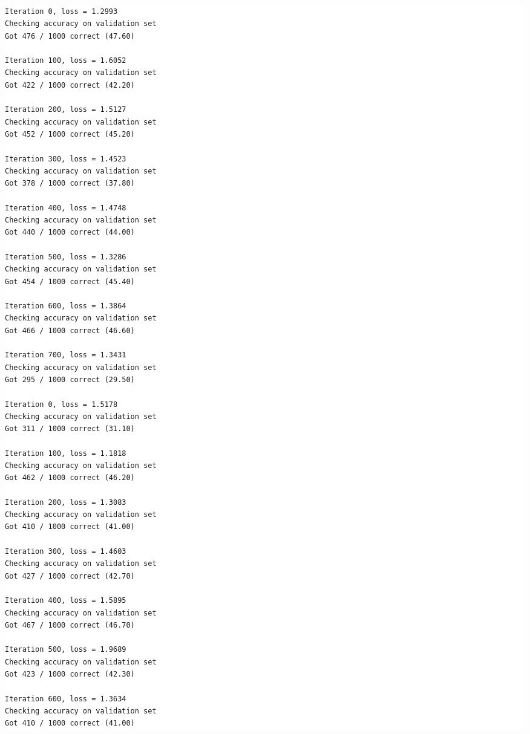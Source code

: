     Iteration 0, loss = 1.2993
    Checking accuracy on validation set
    Got 476 / 1000 correct (47.60)
    
    Iteration 100, loss = 1.6052
    Checking accuracy on validation set
    Got 422 / 1000 correct (42.20)
    
    Iteration 200, loss = 1.5127
    Checking accuracy on validation set
    Got 452 / 1000 correct (45.20)
    
    Iteration 300, loss = 1.4523
    Checking accuracy on validation set
    Got 378 / 1000 correct (37.80)
    
    Iteration 400, loss = 1.4748
    Checking accuracy on validation set
    Got 440 / 1000 correct (44.00)
    
    Iteration 500, loss = 1.3286
    Checking accuracy on validation set
    Got 454 / 1000 correct (45.40)
    
    Iteration 600, loss = 1.3864
    Checking accuracy on validation set
    Got 466 / 1000 correct (46.60)
    
    Iteration 700, loss = 1.3431
    Checking accuracy on validation set
    Got 295 / 1000 correct (29.50)
    
    Iteration 0, loss = 1.5178
    Checking accuracy on validation set
    Got 311 / 1000 correct (31.10)
    
    Iteration 100, loss = 1.1818
    Checking accuracy on validation set
    Got 462 / 1000 correct (46.20)
    
    Iteration 200, loss = 1.3083
    Checking accuracy on validation set
    Got 410 / 1000 correct (41.00)
    
    Iteration 300, loss = 1.4603
    Checking accuracy on validation set
    Got 427 / 1000 correct (42.70)
    
    Iteration 400, loss = 1.5895
    Checking accuracy on validation set
    Got 467 / 1000 correct (46.70)
    
    Iteration 500, loss = 1.9689
    Checking accuracy on validation set
    Got 423 / 1000 correct (42.30)
    
    Iteration 600, loss = 1.3634
    Checking accuracy on validation set
    Got 410 / 1000 correct (41.00)
    